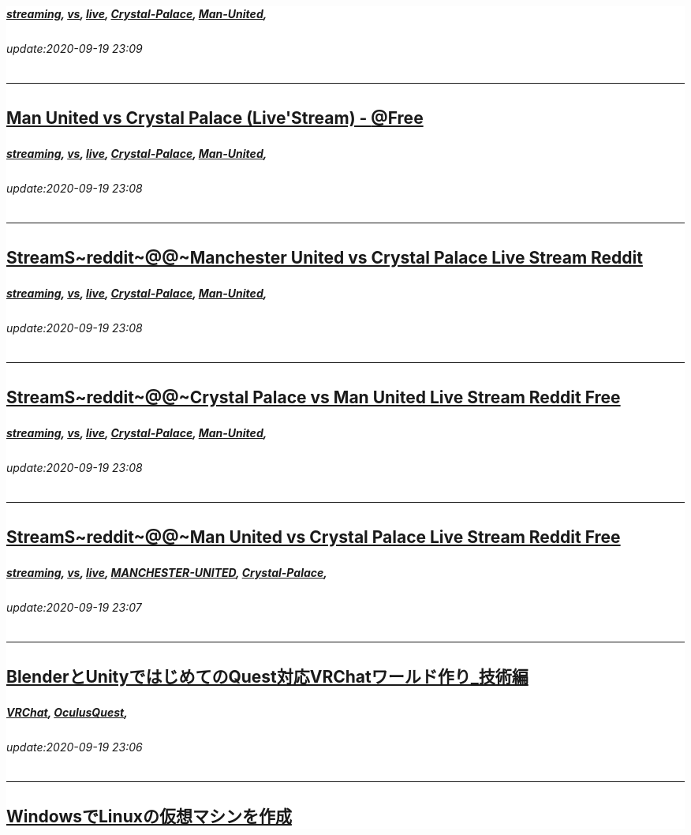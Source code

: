 ##### [streaming](https://qiita.com/tags/streaming), [vs](https://qiita.com/tags/vs), [live](https://qiita.com/tags/live), [Crystal-Palace](https://qiita.com/tags/Crystal-Palace), [Man-United](https://qiita.com/tags/Man-United), 
###### update:2020-09-19 23:09
---
## [Man United vs Crystal Palace (Live'Stream) - <Live> @Free](https://qiita.com/Man-Utd-vs-Crystal-Palace-live/items/e2eabfa10eeb2db1c22a)
##### [streaming](https://qiita.com/tags/streaming), [vs](https://qiita.com/tags/vs), [live](https://qiita.com/tags/live), [Crystal-Palace](https://qiita.com/tags/Crystal-Palace), [Man-United](https://qiita.com/tags/Man-United), 
###### update:2020-09-19 23:08
---
## [StreamS~reddit~@@~Manchester United vs Crystal Palace Live Stream Reddit ](https://qiita.com/Man-Utd-vs-Crystal-Palace-live/items/9160537bb224685d99d0)
##### [streaming](https://qiita.com/tags/streaming), [vs](https://qiita.com/tags/vs), [live](https://qiita.com/tags/live), [Crystal-Palace](https://qiita.com/tags/Crystal-Palace), [Man-United](https://qiita.com/tags/Man-United), 
###### update:2020-09-19 23:08
---
## [StreamS~reddit~@@~Crystal Palace vs Man United Live Stream Reddit Free ](https://qiita.com/Man-Utd-vs-Crystal-Palace-live/items/a717ff9c8de2a316645e)
##### [streaming](https://qiita.com/tags/streaming), [vs](https://qiita.com/tags/vs), [live](https://qiita.com/tags/live), [Crystal-Palace](https://qiita.com/tags/Crystal-Palace), [Man-United](https://qiita.com/tags/Man-United), 
###### update:2020-09-19 23:08
---
## [StreamS~reddit~@@~Man United vs Crystal Palace Live Stream Reddit Free ](https://qiita.com/Man-Utd-vs-Crystal-Palace-live/items/2625cda0193765ca930c)
##### [streaming](https://qiita.com/tags/streaming), [vs](https://qiita.com/tags/vs), [live](https://qiita.com/tags/live), [MANCHESTER-UNITED](https://qiita.com/tags/MANCHESTER-UNITED), [Crystal-Palace](https://qiita.com/tags/Crystal-Palace), 
###### update:2020-09-19 23:07
---
## [BlenderとUnityではじめてのQuest対応VRChatワールド作り_技術編](https://qiita.com/masaki_nire/items/c27173d311354670e52e)
##### [VRChat](https://qiita.com/tags/VRChat), [OculusQuest](https://qiita.com/tags/OculusQuest), 
###### update:2020-09-19 23:06
---
## [WindowsでLinuxの仮想マシンを作成](https://qiita.com/yoshikazu0110/items/c320de519e6f4e5e7b7b)